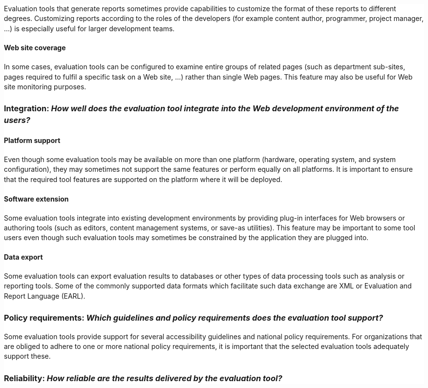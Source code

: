 Evaluation tools that generate reports sometimes provide
        capabilities to customize the format of these reports to
        different degrees. Customizing reports according to the roles of
        the developers (for example content author, programmer, project
        manager, ...) is especially useful for larger development teams.

#### Web site coverage

In some cases, evaluation tools can be configured to examine
        entire groups of related pages (such as department sub-sites,
        pages required to fulfil a specific task on a Web site, ...)
        rather than single Web pages. This feature may also be useful
        for Web site monitoring purposes.

### Integration: *How well does the evaluation tool integrate into the Web development environment of the users?*

#### Platform support

Even though some evaluation tools may be available on more than
        one platform (hardware, operating system, and system
        configuration), they may sometimes not support the same features
        or perform equally on all platforms. It is important to ensure
        that the required tool features are supported on the platform
        where it will be deployed.

#### Software extension

Some evaluation tools integrate into existing development
        environments by providing plug-in interfaces for Web browsers or
        authoring tools (such as editors, content management systems, or
        save-as utilities). This feature may be important to some tool
        users even though such evaluation tools may sometimes be
        constrained by the application they are plugged into.

#### Data export

Some evaluation tools can export evaluation results to databases
        or other types of data processing tools such as analysis or
        reporting tools. Some of the commonly supported data formats
        which facilitate such data exchange are XML or Evaluation and
        Report Language (EARL).

### Policy requirements: *Which guidelines and policy requirements does the evaluation tool support?*

Some evaluation tools provide support for several accessibility
    guidelines and national policy requirements. For organizations that
    are obliged to adhere to one or more national policy requirements,
    it is important that the selected evaluation tools adequately
    support these.

### Reliability: *How reliable are the results delivered by the evaluation tool?*
